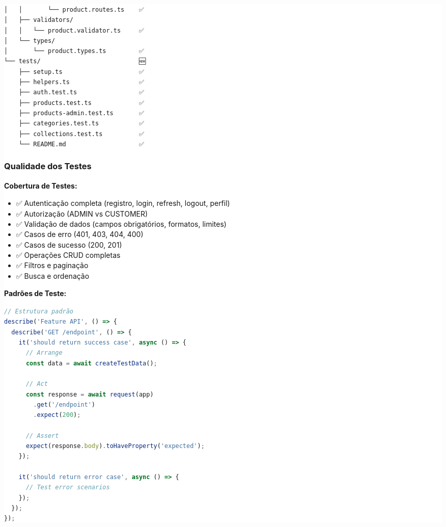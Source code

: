 ```
│   │       └── product.routes.ts    ✅
│   ├── validators/
│   │   └── product.validator.ts     ✅
│   └── types/
│       └── product.types.ts         ✅
└── tests/                           🆕
    ├── setup.ts                     ✅
    ├── helpers.ts                   ✅
    ├── auth.test.ts                 ✅
    ├── products.test.ts             ✅
    ├── products-admin.test.ts       ✅
    ├── categories.test.ts           ✅
    ├── collections.test.ts          ✅
    └── README.md                    ✅
```

### Qualidade dos Testes

**Cobertura de Testes:**
- ✅ Autenticação completa (registro, login, refresh, logout, perfil)
- ✅ Autorização (ADMIN vs CUSTOMER)
- ✅ Validação de dados (campos obrigatórios, formatos, limites)
- ✅ Casos de erro (401, 403, 404, 400)
- ✅ Casos de sucesso (200, 201)
- ✅ Operações CRUD completas
- ✅ Filtros e paginação
- ✅ Busca e ordenação

**Padrões de Teste:**
```typescript
// Estrutura padrão
describe('Feature API', () => {
  describe('GET /endpoint', () => {
    it('should return success case', async () => {
      // Arrange
      const data = await createTestData();
      
      // Act
      const response = await request(app)
        .get('/endpoint')
        .expect(200);
      
      // Assert
      expect(response.body).toHaveProperty('expected');
    });
    
    it('should return error case', async () => {
      // Test error scenarios
    });
  });
});
```
